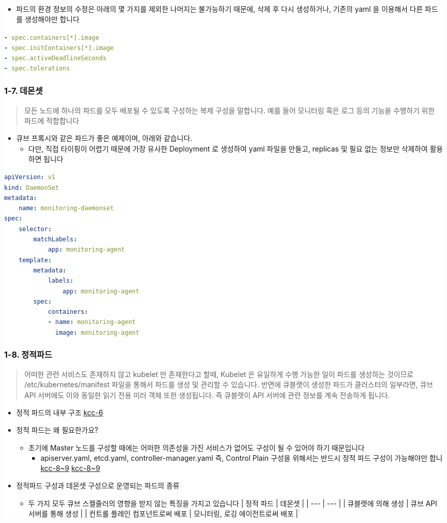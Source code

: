 * 파드의 환경 정보의 수정은 아래의 몇 가지를 제외한 나머지는 불가능하기 때문에, 삭제 후 다시 생성하거나, 기존의 yaml 을 이용해서 다른 파드를 생성해야만 합니다
```yaml
- spec.containers[*].image
- spec.initContainers[*].image
- spec.activeDeadlineSeconds
- spec.tolerations
```

### 1-7. 데몬셋
> 모든 노드에 하나의 파드를 모두 배포될 수 있도록 구성하는 복제 구성을 말합니다. 예를 들어 모니터링 혹은 로그 등의 기능을 수행하기 위한 파드에 적합합니다

* 큐브 프록시와 같은 파드가 좋은 예제이며, 아래와 같습니다.
  - 다만, 직접 타이핑이 어렵기 때문에 가장 유사한 Deployment 로 생성하여 yaml 파일을 만들고, replicas 및 필요 없는 정보만 삭제하여 활용하면 됩니다
```yaml
apiVersion: v1
kind: DaemonSet
metadata:
	name: monitoring-daemonset
spec:
	selector:
		matchLabels:
			app: monitoring-agent
	template:
		metadata:
			labels:
				app: monitoring-agent
		spec:
			containers:
			- name: monitoring-agent
			  image: monitoring-agent
```
### 1-8. 정적파드
> 어떠한 관련 서비스도 존재하지 않고 kubelet 만 존재한다고 할때, Kubelet 은 유일하게 수행 가능한 일이 파드를 생성하는 것이므로 /etc/kubernetes/manifest 파일을 통해서 파드를 생성 및 관리할 수 있습니다. 반면에 큐블랫이 생성한 파드가 클러스터의 일부라면, 큐브 API 서버에도 이와 동일한 읽기 전용 미러 객체 또한 생성됩니다. 즉 큐블렛이 API 서버에 관련 정보를 계속 전송하게 됩니다.

* 정적 파드의 내부 구조
[kcc-6](images/kcc-6.png)

* 정적 파드는 왜 필요한가요?
  - 초기에 Master 노드를 구성할 때에는 어떠한 의존성을 가진 서비스가 없어도 구성이 될 수 있어야 하기 때문입니다
	- apiserver.yaml, etcd.yaml, controller-manager.yaml 즉, Control Plain 구성을 위해서는 반드시 정적 파드 구성이 가능해야만 합니
[kcc-8~9](images/kcc-8.png)
[kcc-8~9](images/kcc-9.png)

* 정적파드 구성과 데몬셋 구성으로 운영되는 파드의 종류
  - 두 가지 모두 큐브 스켈줄러의 영향을 받지 않는 특징을 가지고 있습니다
| 정적 파드 | 데몬셋 |
| --- | --- |
| 큐블렛에 의해 생성 | 큐브 API 서버를 통해 생성 |
| 컨트롤 플레인 컴포넌트로써 배포 | 모니터링, 로깅 에이전트로써 배포 |
